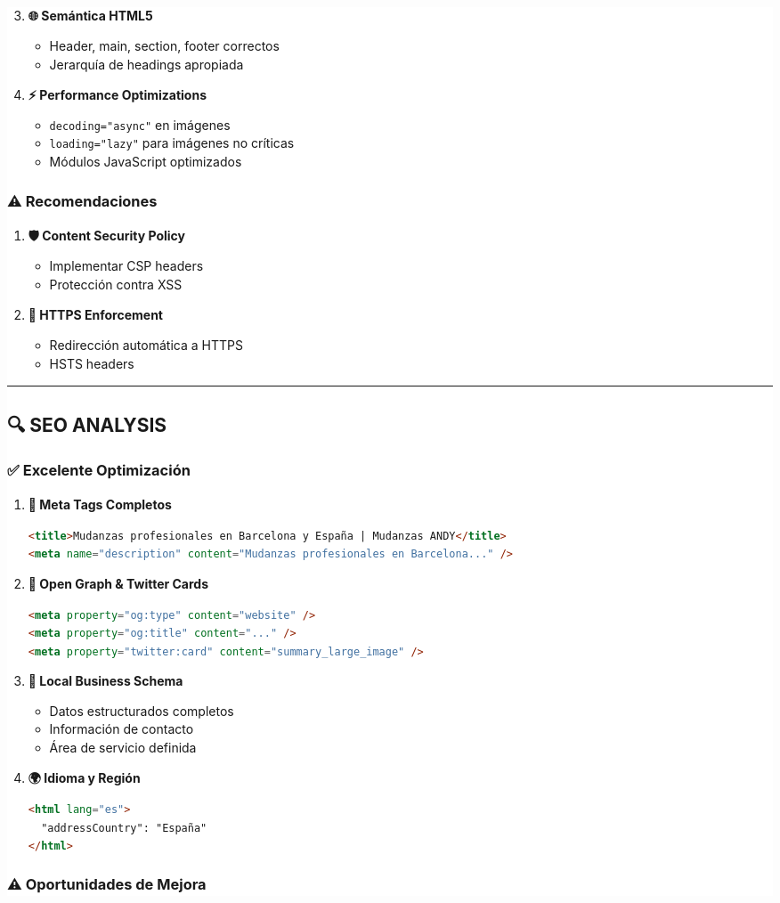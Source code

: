 3. **🌐 Semántica HTML5**

   - Header, main, section, footer correctos
   - Jerarquía de headings apropiada

4. **⚡ Performance Optimizations**
   - `decoding="async"` en imágenes
   - `loading="lazy"` para imágenes no críticas
   - Módulos JavaScript optimizados

### ⚠️ **Recomendaciones**

1. **🛡️ Content Security Policy**

   - Implementar CSP headers
   - Protección contra XSS

2. **🔐 HTTPS Enforcement**
   - Redirección automática a HTTPS
   - HSTS headers

---

## 🔍 **SEO ANALYSIS**

### ✅ **Excelente Optimización**

1. **📄 Meta Tags Completos**

   ```html
   <title>Mudanzas profesionales en Barcelona y España | Mudanzas ANDY</title>
   <meta name="description" content="Mudanzas profesionales en Barcelona..." />
   ```

2. **📱 Open Graph & Twitter Cards**

   ```html
   <meta property="og:type" content="website" />
   <meta property="og:title" content="..." />
   <meta property="twitter:card" content="summary_large_image" />
   ```

3. **🏢 Local Business Schema**

   - Datos estructurados completos
   - Información de contacto
   - Área de servicio definida

4. **🌍 Idioma y Región**
   ```html
   <html lang="es">
     "addressCountry": "España"
   </html>
   ```

### ⚠️ **Oportunidades de Mejora**

